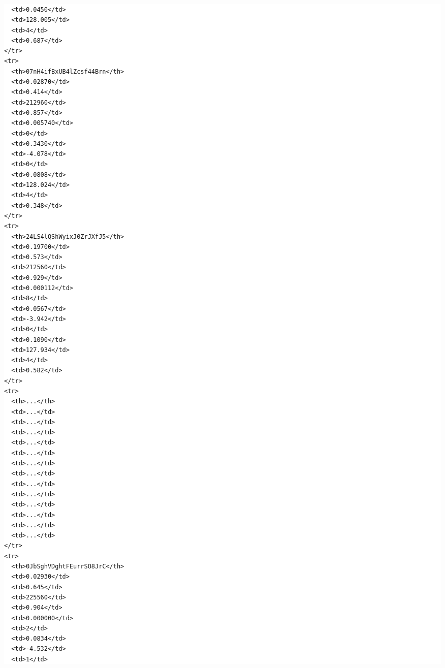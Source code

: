       <td>0.0450</td>
      <td>128.005</td>
      <td>4</td>
      <td>0.687</td>
    </tr>
    <tr>
      <th>07nH4ifBxUB4lZcsf44Brn</th>
      <td>0.02870</td>
      <td>0.414</td>
      <td>212960</td>
      <td>0.857</td>
      <td>0.005740</td>
      <td>0</td>
      <td>0.3430</td>
      <td>-4.078</td>
      <td>0</td>
      <td>0.0808</td>
      <td>128.024</td>
      <td>4</td>
      <td>0.348</td>
    </tr>
    <tr>
      <th>24LS4lQShWyixJ0ZrJXfJ5</th>
      <td>0.19700</td>
      <td>0.573</td>
      <td>212560</td>
      <td>0.929</td>
      <td>0.000112</td>
      <td>8</td>
      <td>0.0567</td>
      <td>-3.942</td>
      <td>0</td>
      <td>0.1090</td>
      <td>127.934</td>
      <td>4</td>
      <td>0.582</td>
    </tr>
    <tr>
      <th>...</th>
      <td>...</td>
      <td>...</td>
      <td>...</td>
      <td>...</td>
      <td>...</td>
      <td>...</td>
      <td>...</td>
      <td>...</td>
      <td>...</td>
      <td>...</td>
      <td>...</td>
      <td>...</td>
      <td>...</td>
    </tr>
    <tr>
      <th>0JbSghVDghtFEurrSO8JrC</th>
      <td>0.02930</td>
      <td>0.645</td>
      <td>225560</td>
      <td>0.904</td>
      <td>0.000000</td>
      <td>2</td>
      <td>0.0834</td>
      <td>-4.532</td>
      <td>1</td>
